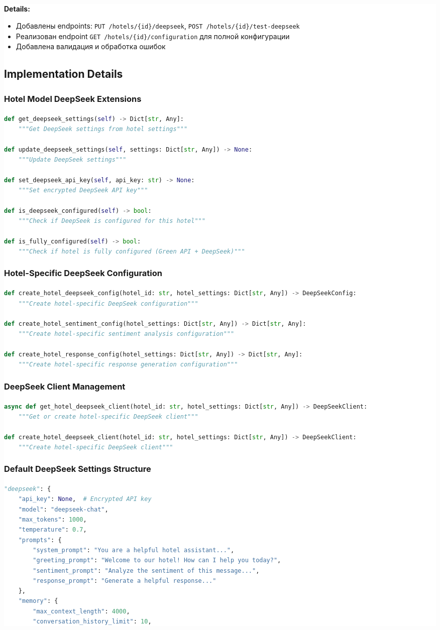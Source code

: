 **Details:**
- Добавлены endpoints: `PUT /hotels/{id}/deepseek`, `POST /hotels/{id}/test-deepseek`
- Реализован endpoint `GET /hotels/{id}/configuration` для полной конфигурации
- Добавлена валидация и обработка ошибок

## Implementation Details

### Hotel Model DeepSeek Extensions
```python
def get_deepseek_settings(self) -> Dict[str, Any]:
    """Get DeepSeek settings from hotel settings"""
    
def update_deepseek_settings(self, settings: Dict[str, Any]) -> None:
    """Update DeepSeek settings"""
    
def set_deepseek_api_key(self, api_key: str) -> None:
    """Set encrypted DeepSeek API key"""
    
def is_deepseek_configured(self) -> bool:
    """Check if DeepSeek is configured for this hotel"""
    
def is_fully_configured(self) -> bool:
    """Check if hotel is fully configured (Green API + DeepSeek)"""
```

### Hotel-Specific DeepSeek Configuration
```python
def create_hotel_deepseek_config(hotel_id: str, hotel_settings: Dict[str, Any]) -> DeepSeekConfig:
    """Create hotel-specific DeepSeek configuration"""
    
def create_hotel_sentiment_config(hotel_settings: Dict[str, Any]) -> Dict[str, Any]:
    """Create hotel-specific sentiment analysis configuration"""
    
def create_hotel_response_config(hotel_settings: Dict[str, Any]) -> Dict[str, Any]:
    """Create hotel-specific response generation configuration"""
```

### DeepSeek Client Management
```python
async def get_hotel_deepseek_client(hotel_id: str, hotel_settings: Dict[str, Any]) -> DeepSeekClient:
    """Get or create hotel-specific DeepSeek client"""
    
def create_hotel_deepseek_client(hotel_id: str, hotel_settings: Dict[str, Any]) -> DeepSeekClient:
    """Create hotel-specific DeepSeek client"""
```

### Default DeepSeek Settings Structure
```python
"deepseek": {
    "api_key": None,  # Encrypted API key
    "model": "deepseek-chat",
    "max_tokens": 1000,
    "temperature": 0.7,
    "prompts": {
        "system_prompt": "You are a helpful hotel assistant...",
        "greeting_prompt": "Welcome to our hotel! How can I help you today?",
        "sentiment_prompt": "Analyze the sentiment of this message...",
        "response_prompt": "Generate a helpful response..."
    },
    "memory": {
        "max_context_length": 4000,
        "conversation_history_limit": 10,
```